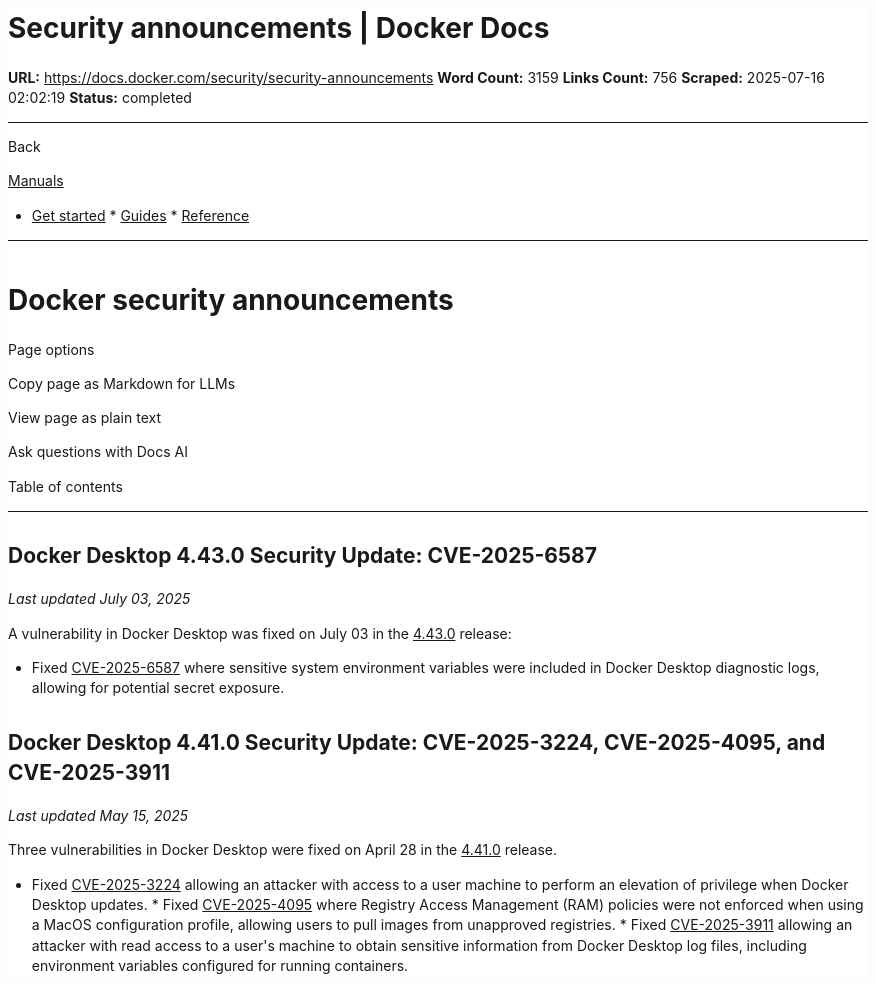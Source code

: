 # Security announcements | Docker Docs

**URL:** https://docs.docker.com/security/security-announcements
**Word Count:** 3159
**Links Count:** 756
**Scraped:** 2025-07-16 02:02:19
**Status:** completed

---

Back

[Manuals](https://docs.docker.com/manuals/)

  * [Get started](https://docs.docker.com/get-started/)   * [Guides](https://docs.docker.com/guides/)   * [Reference](https://docs.docker.com/reference/)

* * *

# Docker security announcements

Page options

Copy page as Markdown for LLMs

View page as plain text

Ask questions with Docs AI

Table of contents

* * *

## Docker Desktop 4.43.0 Security Update: CVE-2025-6587

 _Last updated July 03, 2025_

A vulnerability in Docker Desktop was fixed on July 03 in the [4.43.0](https://docs.docker.com/desktop/release-notes/#4430) release:

  * Fixed [CVE-2025-6587](https://www.cve.org/CVERecord?id=CVE-2025-6587) where sensitive system environment variables were included in Docker Desktop diagnostic logs, allowing for potential secret exposure.

## Docker Desktop 4.41.0 Security Update: CVE-2025-3224, CVE-2025-4095, and CVE-2025-3911

 _Last updated May 15, 2025_

Three vulnerabilities in Docker Desktop were fixed on April 28 in the [4.41.0](https://docs.docker.com/desktop/release-notes/#4410) release.

  * Fixed [CVE-2025-3224](https://www.cve.org/CVERecord?id=CVE-2025-3224) allowing an attacker with access to a user machine to perform an elevation of privilege when Docker Desktop updates.   * Fixed [CVE-2025-4095](https://www.cve.org/CVERecord?id=CVE-2025-4095) where Registry Access Management \(RAM\) policies were not enforced when using a MacOS configuration profile, allowing users to pull images from unapproved registries.   * Fixed [CVE-2025-3911](https://www.cve.org/CVERecord?id=CVE-2025-3911) allowing an attacker with read access to a user's machine to obtain sensitive information from Docker Desktop log files, including environment variables configured for running containers.
